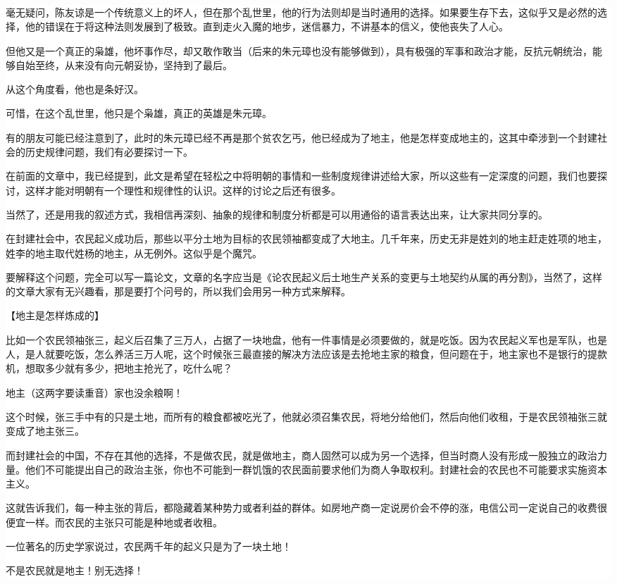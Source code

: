 毫无疑问，陈友谅是一个传统意义上的坏人，但在那个乱世里，他的行为法则却是当时通用的选择。如果要生存下去，这似乎又是必然的选择，他的错误在于将这种法则发展到了极致。直到走火入魔的地步，迷信暴力，不讲基本的信义，使他丧失了人心。

但他又是一个真正的枭雄，他坏事作尽，却又敢作敢当（后来的朱元璋也没有能够做到），具有极强的军事和政治才能，反抗元朝统治，能够自始至终，从来没有向元朝妥协，坚持到了最后。

从这个角度看，他也是条好汉。

可惜，在这个乱世里，他只是个枭雄，真正的英雄是朱元璋。

有的朋友可能已经注意到了，此时的朱元璋已经不再是那个贫农乞丐，他已经成为了地主，他是怎样变成地主的，这其中牵涉到一个封建社会的历史规律问题，我们有必要探讨一下。

在前面的文章中，我已经提到，此文是希望在轻松之中将明朝的事情和一些制度规律讲述给大家，所以这些有一定深度的问题，我们也要探讨，这样才能对明朝有一个理性和规律性的认识。这样的讨论之后还有很多。

当然了，还是用我的叙述方式，我相信再深刻、抽象的规律和制度分析都是可以用通俗的语言表达出来，让大家共同分享的。

在封建社会中，农民起义成功后，那些以平分土地为目标的农民领袖都变成了大地主。几千年来，历史无非是姓刘的地主赶走姓项的地主，姓李的地主取代姓杨的地主，从无例外。这似乎是个魔咒。

要解释这个问题，完全可以写一篇论文，文章的名字应当是《论农民起义后土地生产关系的变更与土地契约从属的再分割》，当然了，这样的文章大家有无兴趣看，那是要打个问号的，所以我们会用另一种方式来解释。

【地主是怎样炼成的】

比如一个农民领袖张三，起义后召集了三万人，占据了一块地盘，他有一件事情是必须要做的，就是吃饭。因为农民起义军也是军队，也是人，是人就要吃饭，怎么养活三万人呢，这个时候张三最直接的解决方法应该是去抢地主家的粮食，但问题在于，地主家也不是银行的提款机，想取多少就有多少，把地主抢光了，吃什么呢？

地主（这两字要读重音）家也没余粮啊！

这个时候，张三手中有的只是土地，而所有的粮食都被吃光了，他就必须召集农民，将地分给他们，然后向他们收租，于是农民领袖张三就变成了地主张三。

而封建社会的中国，不存在其他的选择，不是做农民，就是做地主，商人固然可以成为另一个选择，但当时商人没有形成一股独立的政治力量。他们不可能提出自己的政治主张，你也不可能到一群饥饿的农民面前要求他们为商人争取权利。封建社会的农民也不可能要求实施资本主义。

这就告诉我们，每一种主张的背后，都隐藏着某种势力或者利益的群体。如房地产商一定说房价会不停的涨，电信公司一定说自己的收费很便宜一样。而农民的主张只可能是种地或者收租。

一位著名的历史学家说过，农民两千年的起义只是为了一块土地！

不是农民就是地主！别无选择！